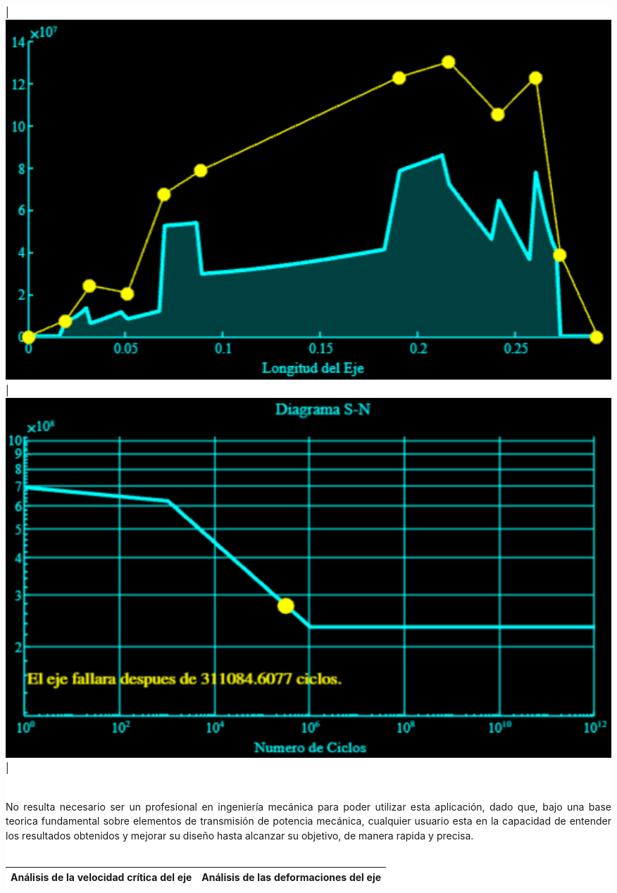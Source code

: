 | <img src="ReadmeRSC/diagrama1.png" width="100%"/> | <img src="ReadmeRSC/diagrama2.png" width="100%"/> |

<br>

<div align="justify"> No resulta necesario ser un profesional en ingeniería mecánica para poder utilizar esta aplicación, dado que, bajo una base teorica fundamental sobre elementos de transmisión de potencia mecánica, cualquier usuario esta en la capacidad de entender los resultados obtenidos y mejorar su diseño hasta alcanzar su objetivo, de manera rapida y precisa. </div>

<br>

| Análisis de la velocidad crítica del eje | Análisis de las deformaciones del eje |
|----------------------------------------------------------------------------------|---------------------------------------------------------------------------------|